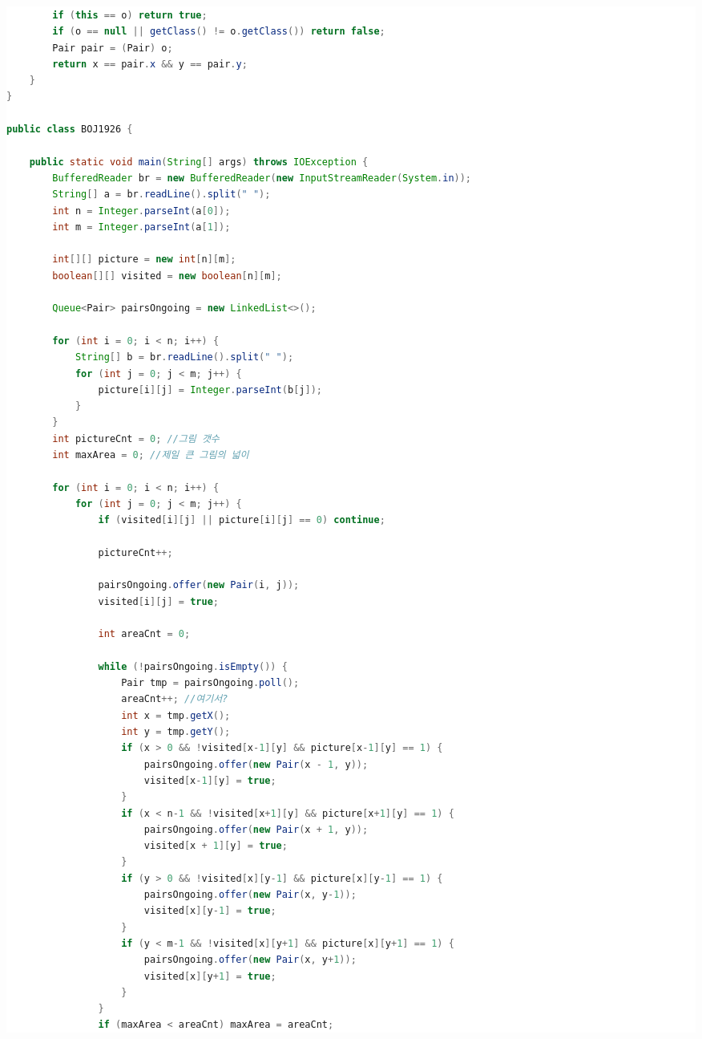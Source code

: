 ```java
        if (this == o) return true;
        if (o == null || getClass() != o.getClass()) return false;
        Pair pair = (Pair) o;
        return x == pair.x && y == pair.y;
    }
}

public class BOJ1926 {

    public static void main(String[] args) throws IOException {
        BufferedReader br = new BufferedReader(new InputStreamReader(System.in));
        String[] a = br.readLine().split(" ");
        int n = Integer.parseInt(a[0]);
        int m = Integer.parseInt(a[1]);

        int[][] picture = new int[n][m];
        boolean[][] visited = new boolean[n][m];

        Queue<Pair> pairsOngoing = new LinkedList<>();

        for (int i = 0; i < n; i++) {
            String[] b = br.readLine().split(" ");
            for (int j = 0; j < m; j++) {
                picture[i][j] = Integer.parseInt(b[j]);
            }
        }
        int pictureCnt = 0; //그림 갯수
        int maxArea = 0; //제일 큰 그림의 넓이

        for (int i = 0; i < n; i++) {
            for (int j = 0; j < m; j++) {
                if (visited[i][j] || picture[i][j] == 0) continue;

                pictureCnt++;

                pairsOngoing.offer(new Pair(i, j));
                visited[i][j] = true;

                int areaCnt = 0;

                while (!pairsOngoing.isEmpty()) {
                    Pair tmp = pairsOngoing.poll();
                    areaCnt++; //여기서?
                    int x = tmp.getX();
                    int y = tmp.getY();
                    if (x > 0 && !visited[x-1][y] && picture[x-1][y] == 1) {
                        pairsOngoing.offer(new Pair(x - 1, y));
                        visited[x-1][y] = true;
                    }
                    if (x < n-1 && !visited[x+1][y] && picture[x+1][y] == 1) {
                        pairsOngoing.offer(new Pair(x + 1, y));
                        visited[x + 1][y] = true;
                    }
                    if (y > 0 && !visited[x][y-1] && picture[x][y-1] == 1) {
                        pairsOngoing.offer(new Pair(x, y-1));
                        visited[x][y-1] = true;
                    }
                    if (y < m-1 && !visited[x][y+1] && picture[x][y+1] == 1) {
                        pairsOngoing.offer(new Pair(x, y+1));
                        visited[x][y+1] = true;
                    }
                }
                if (maxArea < areaCnt) maxArea = areaCnt;
```